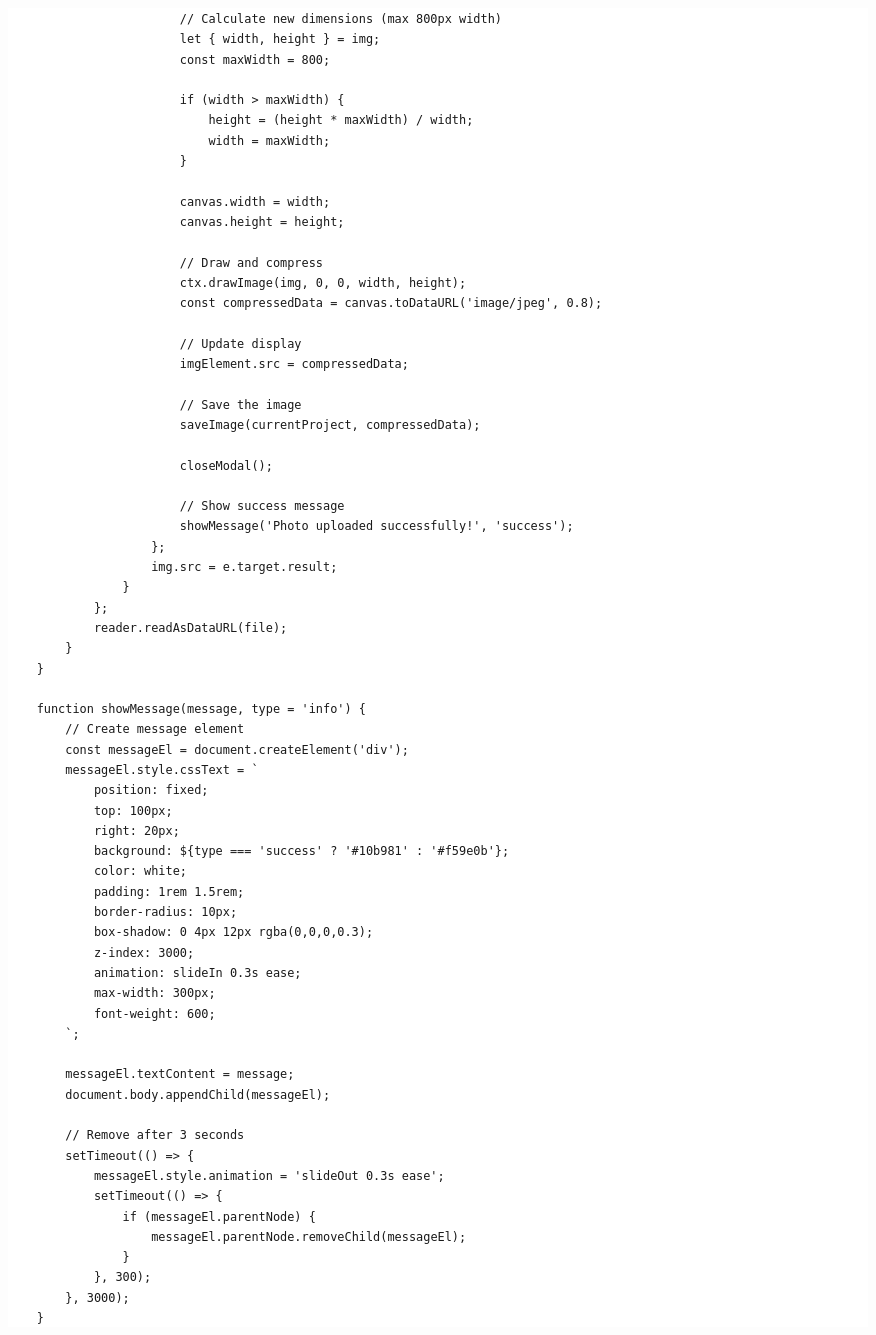                             // Calculate new dimensions (max 800px width)
                            let { width, height } = img;
                            const maxWidth = 800;
                            
                            if (width > maxWidth) {
                                height = (height * maxWidth) / width;
                                width = maxWidth;
                            }
                            
                            canvas.width = width;
                            canvas.height = height;
                            
                            // Draw and compress
                            ctx.drawImage(img, 0, 0, width, height);
                            const compressedData = canvas.toDataURL('image/jpeg', 0.8);
                            
                            // Update display
                            imgElement.src = compressedData;
                            
                            // Save the image
                            saveImage(currentProject, compressedData);
                            
                            closeModal();
                            
                            // Show success message
                            showMessage('Photo uploaded successfully!', 'success');
                        };
                        img.src = e.target.result;
                    }
                };
                reader.readAsDataURL(file);
            }
        }

        function showMessage(message, type = 'info') {
            // Create message element
            const messageEl = document.createElement('div');
            messageEl.style.cssText = `
                position: fixed;
                top: 100px;
                right: 20px;
                background: ${type === 'success' ? '#10b981' : '#f59e0b'};
                color: white;
                padding: 1rem 1.5rem;
                border-radius: 10px;
                box-shadow: 0 4px 12px rgba(0,0,0,0.3);
                z-index: 3000;
                animation: slideIn 0.3s ease;
                max-width: 300px;
                font-weight: 600;
            `;
            
            messageEl.textContent = message;
            document.body.appendChild(messageEl);
            
            // Remove after 3 seconds
            setTimeout(() => {
                messageEl.style.animation = 'slideOut 0.3s ease';
                setTimeout(() => {
                    if (messageEl.parentNode) {
                        messageEl.parentNode.removeChild(messageEl);
                    }
                }, 300);
            }, 3000);
        }
